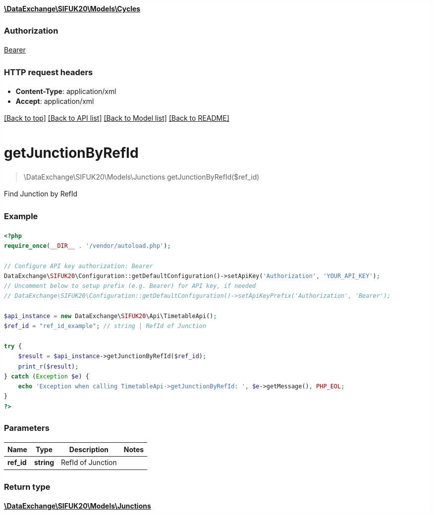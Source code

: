 [**\DataExchange\SIFUK20\Models\Cycles**](../Model/Cycles.md)

### Authorization

[Bearer](../../README.md#Bearer)

### HTTP request headers

 - **Content-Type**: application/xml
 - **Accept**: application/xml

[[Back to top]](#) [[Back to API list]](../../README.md#documentation-for-api-endpoints) [[Back to Model list]](../../README.md#documentation-for-models) [[Back to README]](../../README.md)

# **getJunctionByRefId**
> \DataExchange\SIFUK20\Models\Junctions getJunctionByRefId($ref_id)

Find Junction by RefId

### Example
```php
<?php
require_once(__DIR__ . '/vendor/autoload.php');

// Configure API key authorization: Bearer
DataExchange\SIFUK20\Configuration::getDefaultConfiguration()->setApiKey('Authorization', 'YOUR_API_KEY');
// Uncomment below to setup prefix (e.g. Bearer) for API key, if needed
// DataExchange\SIFUK20\Configuration::getDefaultConfiguration()->setApiKeyPrefix('Authorization', 'Bearer');

$api_instance = new DataExchange\SIFUK20\Api\TimetableApi();
$ref_id = "ref_id_example"; // string | RefId of Junction

try {
    $result = $api_instance->getJunctionByRefId($ref_id);
    print_r($result);
} catch (Exception $e) {
    echo 'Exception when calling TimetableApi->getJunctionByRefId: ', $e->getMessage(), PHP_EOL;
}
?>
```

### Parameters

Name | Type | Description  | Notes
------------- | ------------- | ------------- | -------------
 **ref_id** | **string**| RefId of Junction |

### Return type

[**\DataExchange\SIFUK20\Models\Junctions**](../Model/Junctions.md)

